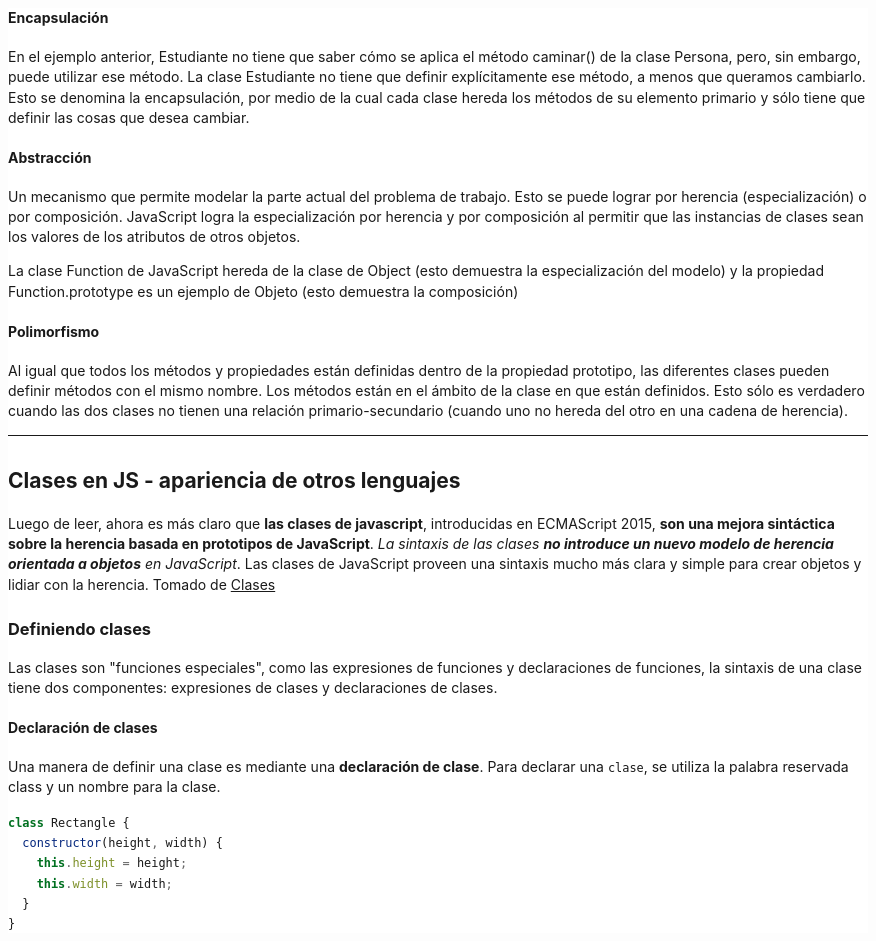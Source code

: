 

#### Encapsulación

En el ejemplo anterior, Estudiante no tiene que saber cómo se aplica el método caminar() de la clase Persona, pero, sin embargo, puede utilizar ese método. La clase Estudiante no tiene que definir explícitamente ese método, a menos que queramos cambiarlo. Esto se denomina la encapsulación, por medio de la cual cada clase hereda los métodos de su elemento primario y sólo tiene que definir las cosas que desea cambiar.


#### Abstracción

Un mecanismo que permite modelar la parte actual del problema de trabajo. Esto se puede lograr por herencia (especialización) o por composición. JavaScript logra la especialización por herencia y por composición al permitir que las instancias de clases sean los valores de los atributos de otros objetos.

La clase Function de JavaScript hereda de la clase de Object (esto demuestra la especialización del modelo) y la propiedad Function.prototype es un ejemplo de Objeto (esto demuestra la composición)


#### Polimorfismo

Al igual que todos los métodos y propiedades están definidas dentro de la propiedad prototipo, las diferentes clases pueden definir métodos con el mismo nombre. Los métodos están en el ámbito de la clase en que están definidos. Esto sólo es verdadero cuando las dos clases no tienen una relación primario-secundario (cuando uno no hereda del otro en una cadena de herencia).


---


## Clases en JS - apariencia de otros lenguajes

Luego de leer, ahora es más claro que __las clases de javascript__, introducidas en ECMAScript 2015, __son una mejora sintáctica sobre la herencia basada en prototipos de JavaScript__. _La sintaxis de las clases __no introduce un nuevo modelo de herencia orientada a objetos__ en JavaScript_. Las clases de JavaScript proveen una sintaxis mucho más clara y simple para crear objetos y lidiar con la herencia. Tomado de [Clases](https://developer.mozilla.org/es/docs/Web/JavaScript/Referencia/Classes)


### Definiendo clases

Las clases son "funciones especiales", como las expresiones de funciones y declaraciones de funciones, la sintaxis de una clase tiene dos componentes: expresiones de clases y declaraciones de clases.


#### Declaración de clases

Una manera de definir una clase es mediante una **declaración de clase**. Para declarar una ``clase``, se utiliza la palabra reservada class y un nombre para la clase.

```javascript
class Rectangle {
  constructor(height, width) {
    this.height = height;
    this.width = width;
  }
}
```
